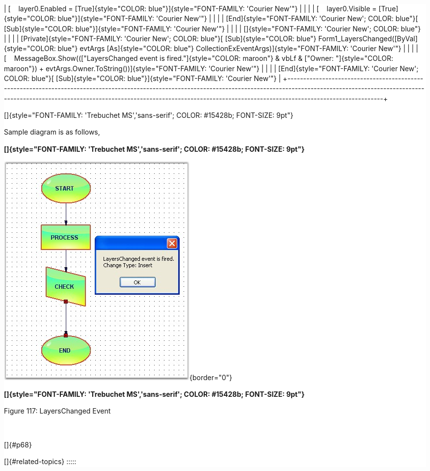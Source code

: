 | [    layer0.Enabled = [True]{style="COLOR: blue"}]{style="FONT-FAMILY: 'Courier New'"}                                                                                                                                                                                                                 |
|                                                                                                                                                                                                                                                                                                        |
| [    layer0.Visible = [True]{style="COLOR: blue"}]{style="FONT-FAMILY: 'Courier New'"}                                                                                                                                                                                                                 |
|                                                                                                                                                                                                                                                                                                        |
| [End]{style="FONT-FAMILY: 'Courier New'; COLOR: blue"}[ [Sub]{style="COLOR: blue"}]{style="FONT-FAMILY: 'Courier New'"}                                                                                                                                                                                |
|                                                                                                                                                                                                                                                                                                        |
| []{style="FONT-FAMILY: 'Courier New'; COLOR: blue"}                                                                                                                                                                                                                                                    |
|                                                                                                                                                                                                                                                                                                        |
| [Private]{style="FONT-FAMILY: 'Courier New'; COLOR: blue"}[ [Sub]{style="COLOR: blue"} Form1_LayersChanged([ByVal]{style="COLOR: blue"} evtArgs [As]{style="COLOR: blue"} CollectionExEventArgs)]{style="FONT-FAMILY: 'Courier New'"}                                                                  |
|                                                                                                                                                                                                                                                                                                        |
| [    MessageBox.Show(([\"LayersChanged event is fired.\"]{style="COLOR: maroon"} & vbLf & [\"Owner: \"]{style="COLOR: maroon"}) + evtArgs.Owner.ToString())]{style="FONT-FAMILY: 'Courier New'"}                                                                                                       |
|                                                                                                                                                                                                                                                                                                        |
| [End]{style="FONT-FAMILY: 'Courier New'; COLOR: blue"}[ [Sub]{style="COLOR: blue"}]{style="FONT-FAMILY: 'Courier New'"}                                                                                                                                                                                |
+--------------------------------------------------------------------------------------------------------------------------------------------------------------------------------------------------------------------------------------------------------------------------------------------------------+

[]{style="FONT-FAMILY: 'Trebuchet MS','sans-serif'; COLOR: #15428b; FONT-SIZE: 9pt"} 

Sample diagram is as follows,

**[]{style="FONT-FAMILY: 'Trebuchet MS','sans-serif'; COLOR: #15428b; FONT-SIZE: 9pt"}** 

![](ImagesExt/image87_118.jpg){border="0"}

**[]{style="FONT-FAMILY: 'Trebuchet MS','sans-serif'; COLOR: #15428b; FONT-SIZE: 9pt"}** 

Figure 117: LayersChanged Event

 

[]{#p68} 

[]{#related-topics}
:::::
